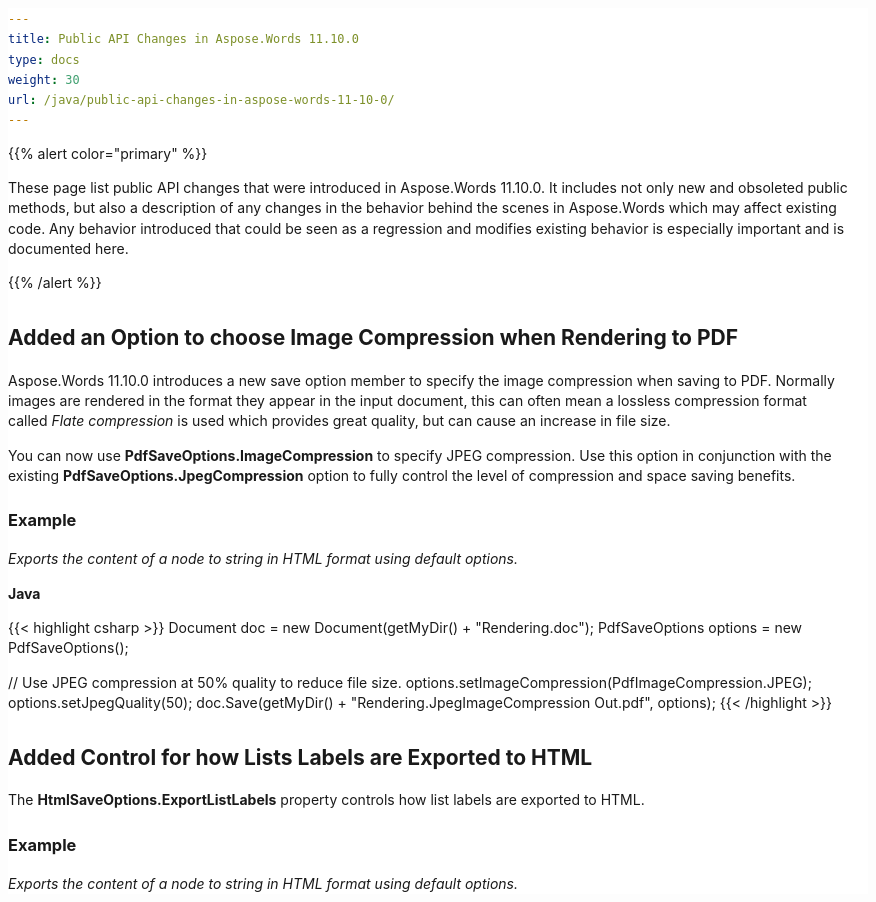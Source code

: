 ```yaml
---
title: Public API Changes in Aspose.Words 11.10.0
type: docs
weight: 30
url: /java/public-api-changes-in-aspose-words-11-10-0/
---
```


{{% alert color="primary" %}} 

These page list public API changes that were introduced in Aspose.Words 11.10.0. It includes not only new and obsoleted public methods, but also a description of any changes in the behavior behind the scenes in Aspose.Words which may affect existing code. Any behavior introduced that could be seen as a regression and modifies existing behavior is especially important and is documented here.

{{% /alert %}} 

## **Added an Option to choose Image Compression when Rendering to PDF**

Aspose.Words 11.10.0 introduces a new save option member to specify the image compression when saving to PDF. Normally images are rendered in the format they appear in the input document, this can often mean a lossless compression format called *Flate compression* is used which provides great quality, but can cause an increase in file size.

You can now use **PdfSaveOptions.ImageCompression** to specify JPEG compression. Use this option in conjunction with the existing **PdfSaveOptions.JpegCompression** option to fully control the level of compression and space saving benefits. 

### **Example**

*Exports the content of a node to string in HTML format using default options.*

**Java**

{{< highlight csharp >}}
Document doc = new Document(getMyDir() + "Rendering.doc");
PdfSaveOptions options = new PdfSaveOptions();

// Use JPEG compression at 50% quality to reduce file size.
options.setImageCompression(PdfImageCompression.JPEG);
options.setJpegQuality(50);
doc.Save(getMyDir() + "Rendering.JpegImageCompression Out.pdf", options);
{{< /highlight >}}

## **Added Control for how Lists Labels are Exported to HTML**

The **HtmlSaveOptions.ExportListLabels** property controls how list labels are exported to HTML.

### **Example**

*Exports the content of a node to string in HTML format using default options.*
